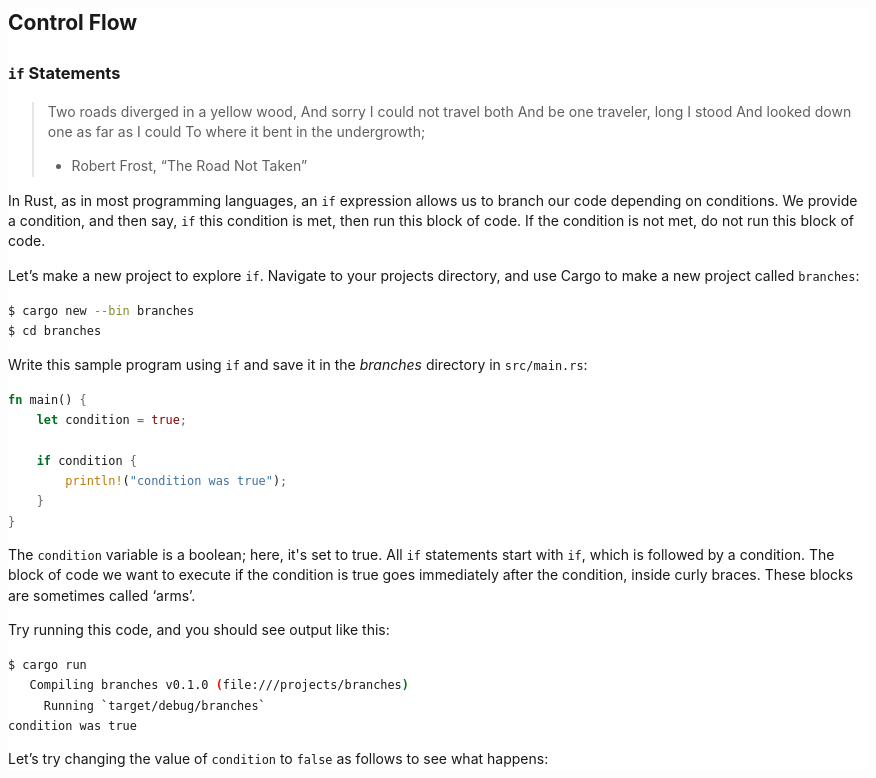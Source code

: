 ## Control Flow



### `if` Statements

> Two roads diverged in a yellow wood,
> And sorry I could not travel both
> And be one traveler, long I stood
> And looked down one as far as I could
> To where it bent in the undergrowth;
>
> - Robert Frost, “The Road Not Taken”

In Rust, as in most programming languages, an `if` expression allows us to
branch our code depending on conditions. We provide a condition, and then say,
`if` this condition is met, then run this block of code. If the condition is
not met, do not run this block of code.

Let’s make a new project to explore `if`. Navigate to your projects directory,
and use Cargo to make a new project called `branches`:

```bash
$ cargo new --bin branches
$ cd branches
```

Write this sample program using `if` and save it in the *branches* directory in
`src/main.rs`:

```rust
fn main() {
    let condition = true;

    if condition {
        println!("condition was true");
    }
}
```

The `condition` variable is a boolean; here, it's set to true. All `if`
statements start with `if`, which is followed by a condition. The block of code
we want to execute if the condition is true goes immediately after the
condition, inside curly braces. These blocks are sometimes called ‘arms’.

Try running this code, and you should see output like this:

```bash
$ cargo run
   Compiling branches v0.1.0 (file:///projects/branches)
     Running `target/debug/branches`
condition was true
```

Let’s try changing the value of `condition` to `false` as follows to see what
happens:
